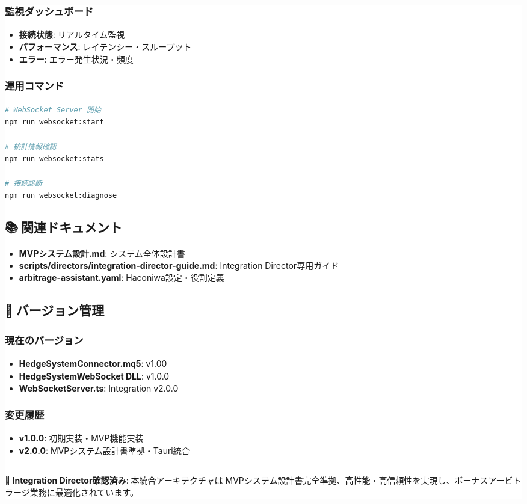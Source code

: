 ### 監視ダッシュボード
- **接続状態**: リアルタイム監視
- **パフォーマンス**: レイテンシー・スループット
- **エラー**: エラー発生状況・頻度

### 運用コマンド
```bash
# WebSocket Server 開始
npm run websocket:start

# 統計情報確認  
npm run websocket:stats

# 接続診断
npm run websocket:diagnose
```

## 📚 関連ドキュメント

- **MVPシステム設計.md**: システム全体設計書
- **scripts/directors/integration-director-guide.md**: Integration Director専用ガイド
- **arbitrage-assistant.yaml**: Haconiwa設定・役割定義

## 🔄 バージョン管理

### 現在のバージョン
- **HedgeSystemConnector.mq5**: v1.00
- **HedgeSystemWebSocket DLL**: v1.0.0
- **WebSocketServer.ts**: Integration v2.0.0

### 変更履歴
- **v1.0.0**: 初期実装・MVP機能実装
- **v2.0.0**: MVPシステム設計書準拠・Tauri統合

---

**🎯 Integration Director確認済み**: 本統合アーキテクチャは MVPシステム設計書完全準拠、高性能・高信頼性を実現し、ボーナスアービトラージ業務に最適化されています。